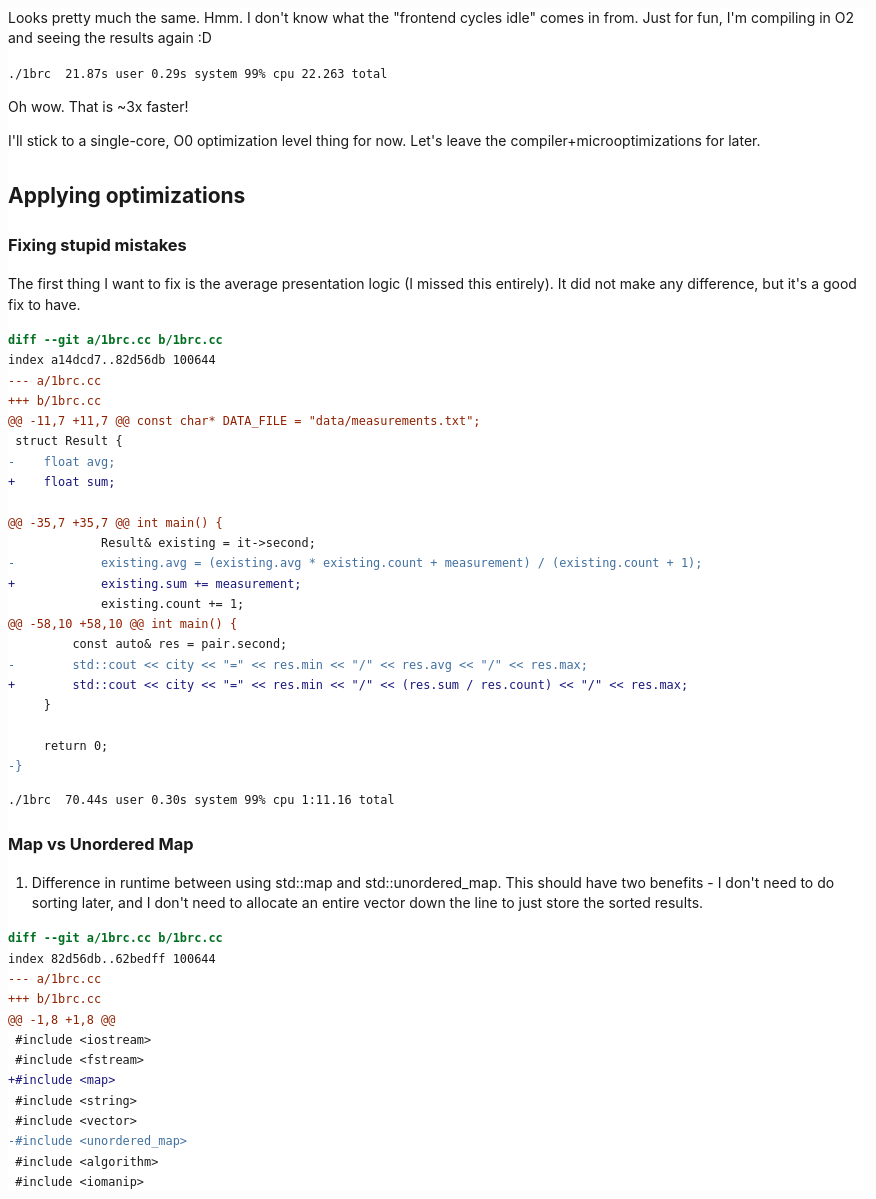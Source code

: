 Looks pretty much the same. Hmm. I don't know what the "frontend cycles idle" comes in from. Just for fun, I'm compiling in O2 and seeing the results again :D

```
./1brc  21.87s user 0.29s system 99% cpu 22.263 total
```
Oh wow. That is ~3x faster!

I'll stick to a single-core, O0 optimization level thing for now. Let's leave the compiler+microoptimizations for later.

## Applying optimizations

### Fixing stupid mistakes

The first thing I want to fix is the average presentation logic (I missed this entirely).
It did not make any difference, but it's a good fix to have.

```diff
diff --git a/1brc.cc b/1brc.cc
index a14dcd7..82d56db 100644
--- a/1brc.cc
+++ b/1brc.cc
@@ -11,7 +11,7 @@ const char* DATA_FILE = "data/measurements.txt";
 struct Result {
-    float avg;
+    float sum;
 
@@ -35,7 +35,7 @@ int main() {
             Result& existing = it->second;
-            existing.avg = (existing.avg * existing.count + measurement) / (existing.count + 1);
+            existing.sum += measurement;
             existing.count += 1;
@@ -58,10 +58,10 @@ int main() {
         const auto& res = pair.second;
-        std::cout << city << "=" << res.min << "/" << res.avg << "/" << res.max;
+        std::cout << city << "=" << res.min << "/" << (res.sum / res.count) << "/" << res.max;
     }
 
     return 0;
-}
```

```plaintext
./1brc  70.44s user 0.30s system 99% cpu 1:11.16 total
```

### Map vs Unordered Map

1. Difference in runtime between using std::map and std::unordered_map. This should have two benefits - I don't need to do sorting later, and I don't need to allocate an entire vector down the line to just store the sorted results.

```diff
diff --git a/1brc.cc b/1brc.cc
index 82d56db..62bedff 100644
--- a/1brc.cc
+++ b/1brc.cc
@@ -1,8 +1,8 @@
 #include <iostream>
 #include <fstream>
+#include <map>
 #include <string>
 #include <vector>
-#include <unordered_map>
 #include <algorithm>
 #include <iomanip>
```